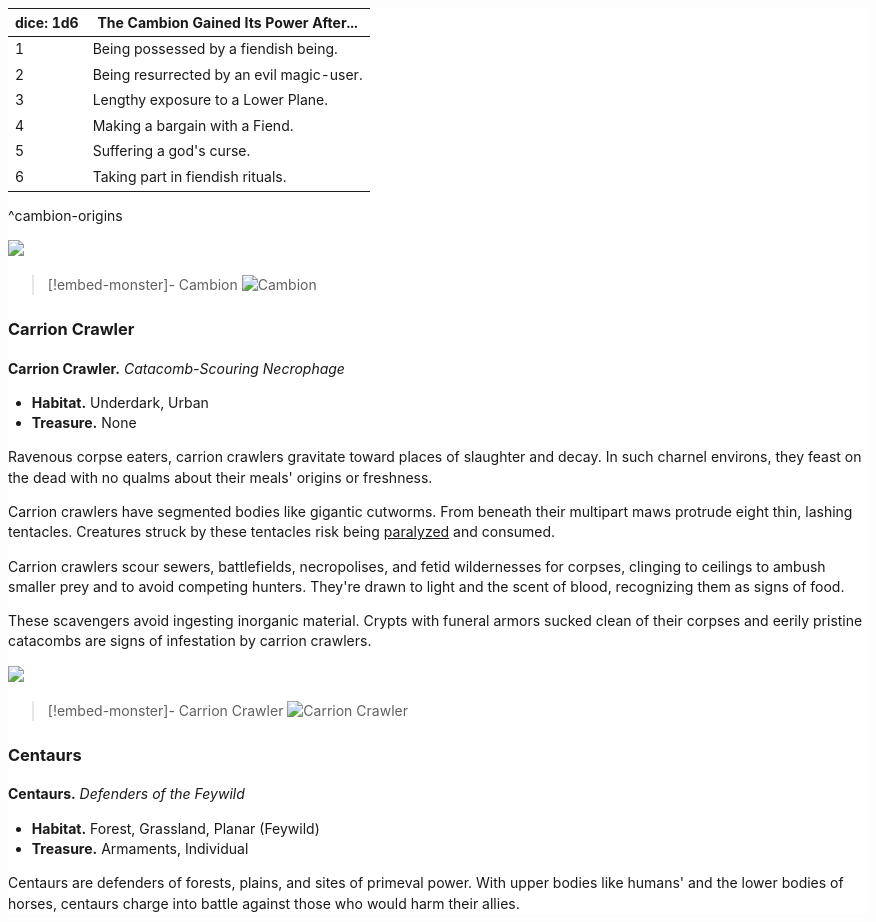 | dice: 1d6 | The Cambion Gained Its Power After... |
|-----------|---------------------------------------|
| 1 | Being possessed by a fiendish being. |
| 2 | Being resurrected by an evil magic-user. |
| 3 | Lengthy exposure to a Lower Plane. |
| 4 | Making a bargain with a Fiend. |
| 5 | Suffering a god's curse. |
| 6 | Taking part in fiendish rituals. |
^cambion-origins

![](book/XMM/076-03-001.cambion.webp#center)

> [!embed-monster]- Cambion
> ![Cambion](/3-Mechanics/CLI/bestiary/fiend/cambion-xmm.md#^statblock)

### Carrion Crawler

**Carrion Crawler.** *Catacomb-Scouring Necrophage*

- **Habitat.** Underdark, Urban  
- **Treasure.** None  

Ravenous corpse eaters, carrion crawlers gravitate toward places of slaughter and decay. In such charnel environs, they feast on the dead with no qualms about their meals' origins or freshness.

Carrion crawlers have segmented bodies like gigantic cutworms. From beneath their multipart maws protrude eight thin, lashing tentacles. Creatures struck by these tentacles risk being [paralyzed](/3-Mechanics/CLI/conditions.md#Paralyzed) and consumed.

Carrion crawlers scour sewers, battlefields, necropolises, and fetid wildernesses for corpses, clinging to ceilings to ambush smaller prey and to avoid competing hunters. They're drawn to light and the scent of blood, recognizing them as signs of food.

These scavengers avoid ingesting inorganic material. Crypts with funeral armors sucked clean of their corpses and eerily pristine catacombs are signs of infestation by carrion crawlers.

![](book/XMM/077-03-002.carrion-crawlers.webp#center)

> [!embed-monster]- Carrion Crawler
> ![Carrion Crawler](/3-Mechanics/CLI/bestiary/monstrosity/carrion-crawler-xmm.md#^statblock)

### Centaurs

**Centaurs.** *Defenders of the Feywild*

- **Habitat.** Forest, Grassland, Planar (Feywild)  
- **Treasure.** Armaments, Individual  

Centaurs are defenders of forests, plains, and sites of primeval power. With upper bodies like humans' and the lower bodies of horses, centaurs charge into battle against those who would harm their allies.

